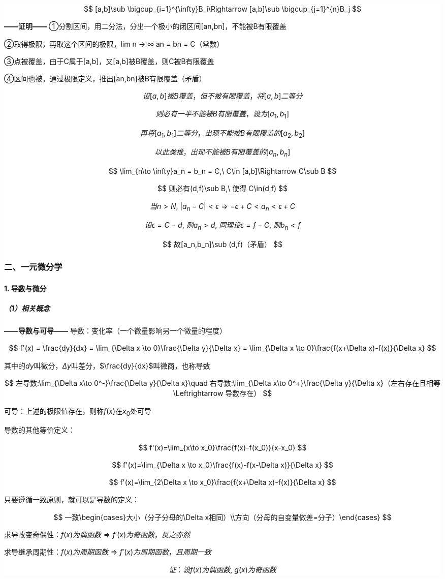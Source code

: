 $$ [a,b]\sub \bigcup_{i=1}^{\infty}B_i\Rightarrow [a,b]\sub \bigcup_{j=1}^{n}B_j $$

**——证明——**
①分割区间，用二分法，分出一个极小的闭区间[an,bn]，不能被B有限覆盖

②取得极限，再取这个区间的极限，lim n -> ∞ an = bn = C（常数）

③点被覆盖，由于C属于[a,b]，又[a,b]被B覆盖，则C被B有限覆盖

④区间也被，通过极限定义，推出[an,bn]被B有限覆盖（矛盾）

$$ 设[a,b]被B覆盖，但不被有限覆盖，将[a,b]二等分 $$

$$ 则必有一半不能被B有限覆盖，设为[a_1,b_1] $$

$$ 再将[a_1,b_1]二等分，出现不能被B有限覆盖的[a_2,b_2] $$

$$ 以此类推，出现不能被B有限覆盖的[a_n,b_n] $$

$$ \lim_{n\to \infty}a_n = b_n = C,\ C\in [a,b]\Rightarrow C\sub B $$

$$ 则必有(d,f)\sub B,\ 使得 C\in(d,f) $$

$$ 当n>N,\ |a_n-C| < \epsilon\Rightarrow -\epsilon + C < a_n < \epsilon + C $$

$$ 设\epsilon = C-d,\ 则a_n > d,\ 同理设\epsilon = f-C,\ 则b_n < f $$

$$ 故[a_n,b_n]\sub (d,f)（矛盾） $$

### 二、一元微分学
#### 1. 导数与微分
##### （1）相关概念
**——导数与可导——**
导数：变化率（一个微量影响另一个微量的程度）

$$ f'(x) = \frac{dy}{dx} = \lim_{\Delta x \to 0}\frac{\Delta y}{\Delta x} = \lim_{\Delta x \to 0}\frac{f(x+\Delta x)-f(x)}{\Delta x} $$

其中的$dy$叫微分，$\Delta y$叫差分，$\frac{dy}{dx}$叫微商，也称导数

$$ 左导数:\lim_{\Delta x\to 0^-}\frac{\Delta y}{\Delta x}\quad 右导数:\lim_{\Delta x\to 0^+}\frac{\Delta y}{\Delta x}（左右存在且相等\Leftrightarrow 导数存在） $$

可导：上述的极限值存在，则称$f(x)$在$x_0$处可导

导数的其他等价定义：

$$ f'(x)=\lim_{x\to x_0}\frac{f(x)-f(x_0)}{x-x_0} $$

$$ f'(x)=\lim_{\Delta x \to x_0}\frac{f(x)-f(x-\Delta x)}{\Delta x} $$

$$ f'(x)=\lim_{2\Delta x \to x_0}\frac{f(x+\Delta x)-f(x)}{\Delta x} $$

只要遵循一致原则，就可以是导数的定义：

$$ 一致\begin{cases}大小（分子分母的\Delta x相同）\\方向（分母的自变量做差=分子）\end{cases} $$

求导改变奇偶性：$f(x)为偶函数\Rightarrow f'(x)为奇函数，反之亦然$

求导继承周期性：$f(x)为周期函数\Rightarrow f'(x)为周期函数，且周期一致$

$$ 证：设f(x)为偶函数,\ g(x)为奇函数 $$
